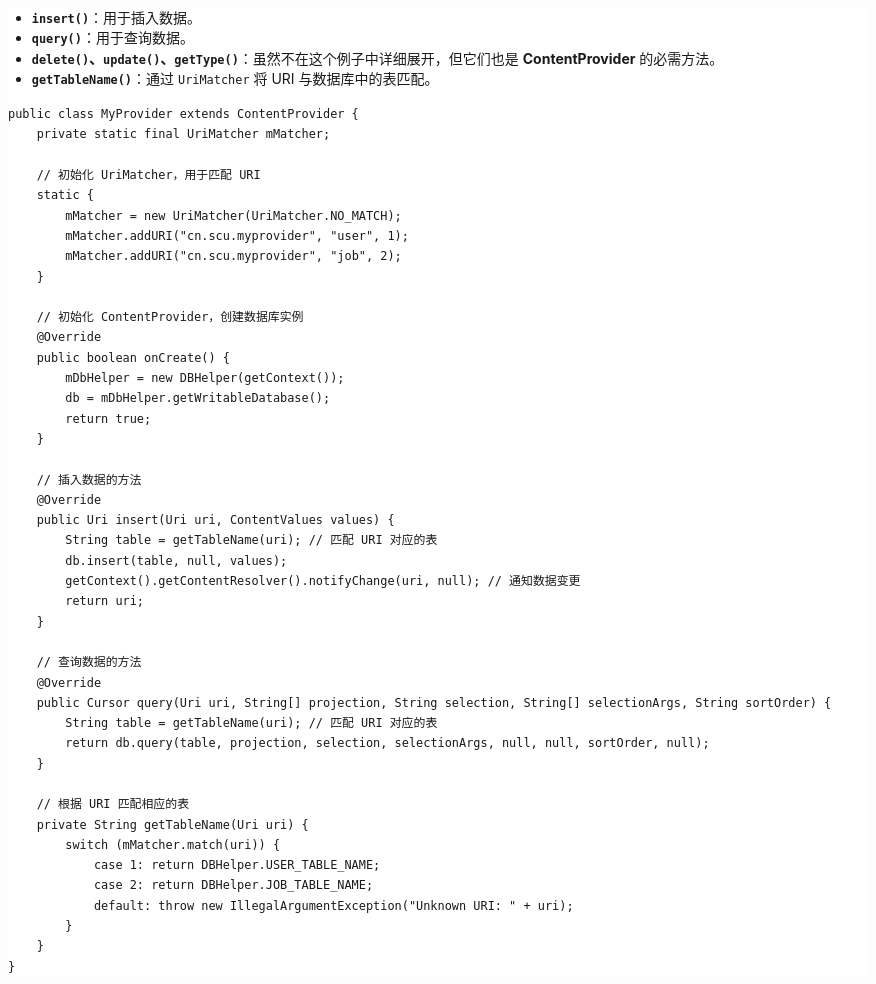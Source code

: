 - **`insert()`**：用于插入数据。
- **`query()`**：用于查询数据。
- **`delete()`、`update()`、`getType()`**：虽然不在这个例子中详细展开，但它们也是 **ContentProvider** 的必需方法。
- **`getTableName()`**：通过 `UriMatcher` 将 URI 与数据库中的表匹配。

```
public class MyProvider extends ContentProvider {
    private static final UriMatcher mMatcher;

    // 初始化 UriMatcher，用于匹配 URI
    static {
        mMatcher = new UriMatcher(UriMatcher.NO_MATCH);
        mMatcher.addURI("cn.scu.myprovider", "user", 1);
        mMatcher.addURI("cn.scu.myprovider", "job", 2);
    }

    // 初始化 ContentProvider，创建数据库实例
    @Override
    public boolean onCreate() {
        mDbHelper = new DBHelper(getContext());
        db = mDbHelper.getWritableDatabase();
        return true;
    }

    // 插入数据的方法
    @Override
    public Uri insert(Uri uri, ContentValues values) {
        String table = getTableName(uri); // 匹配 URI 对应的表
        db.insert(table, null, values);
        getContext().getContentResolver().notifyChange(uri, null); // 通知数据变更
        return uri;
    }

    // 查询数据的方法
    @Override
    public Cursor query(Uri uri, String[] projection, String selection, String[] selectionArgs, String sortOrder) {
        String table = getTableName(uri); // 匹配 URI 对应的表
        return db.query(table, projection, selection, selectionArgs, null, null, sortOrder, null);
    }

    // 根据 URI 匹配相应的表
    private String getTableName(Uri uri) {
        switch (mMatcher.match(uri)) {
            case 1: return DBHelper.USER_TABLE_NAME;
            case 2: return DBHelper.JOB_TABLE_NAME;
            default: throw new IllegalArgumentException("Unknown URI: " + uri);
        }
    }
}
```
